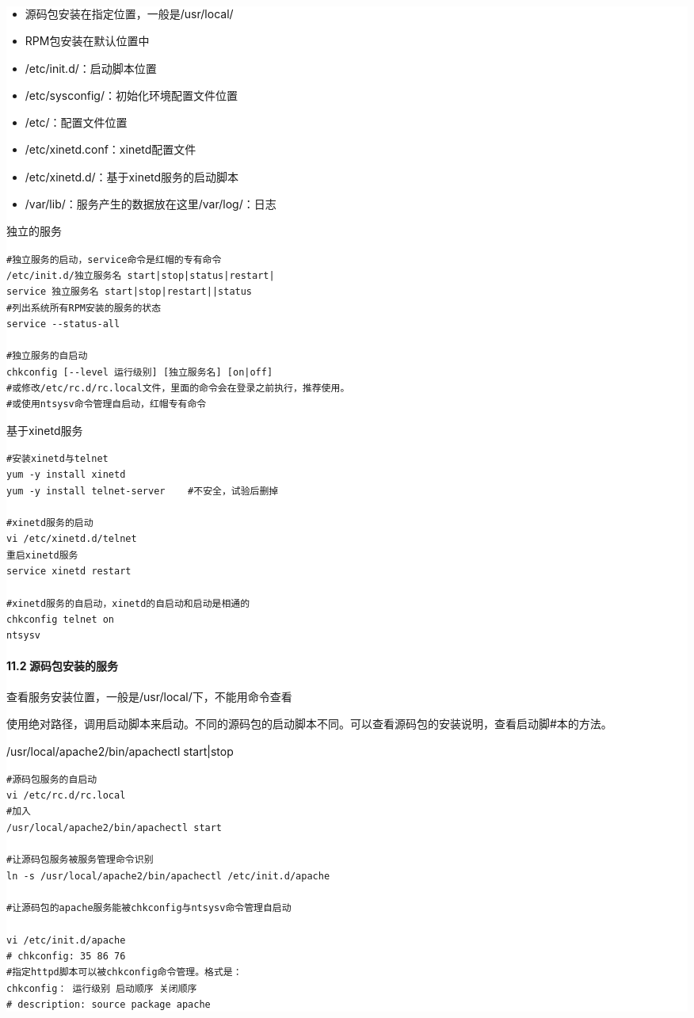 - 源码包安装在指定位置，一般是/usr/local/
- RPM包安装在默认位置中



- /etc/init.d/：启动脚本位置
- /etc/sysconfig/：初始化环境配置文件位置
- /etc/：配置文件位置
- /etc/xinetd.conf：xinetd配置文件
- /etc/xinetd.d/：基于xinetd服务的启动脚本
- /var/lib/：服务产生的数据放在这里/var/log/：日志

独立的服务

```shell
#独立服务的启动，service命令是红帽的专有命令
/etc/init.d/独立服务名 start|stop|status|restart|
service 独立服务名 start|stop|restart||status
#列出系统所有RPM安装的服务的状态
service --status-all

#独立服务的自启动
chkconfig [--level 运行级别] [独立服务名] [on|off]
#或修改/etc/rc.d/rc.local文件，里面的命令会在登录之前执行，推荐使用。
#或使用ntsysv命令管理自启动，红帽专有命令
```

基于xinetd服务

```shell
#安装xinetd与telnet
yum -y install xinetd
yum -y install telnet-server	#不安全，试验后删掉

#xinetd服务的启动
vi /etc/xinetd.d/telnet
重启xinetd服务
service xinetd restart

#xinetd服务的自启动，xinetd的自启动和启动是相通的
chkconfig telnet on
ntsysv
```



#### 11.2 源码包安装的服务

查看服务安装位置，一般是/usr/local/下，不能用命令查看

使用绝对路径，调用启动脚本来启动。不同的源码包的启动脚本不同。可以查看源码包的安装说明，查看启动脚#本的方法。

/usr/local/apache2/bin/apachectl start|stop

```shell
#源码包服务的自启动
vi /etc/rc.d/rc.local
#加入
/usr/local/apache2/bin/apachectl start

#让源码包服务被服务管理命令识别
ln -s /usr/local/apache2/bin/apachectl /etc/init.d/apache

#让源码包的apache服务能被chkconfig与ntsysv命令管理自启动

vi /etc/init.d/apache
# chkconfig: 35 86 76
#指定httpd脚本可以被chkconfig命令管理。格式是：
chkconfig： 运行级别 启动顺序 关闭顺序
# description: source package apache
```
